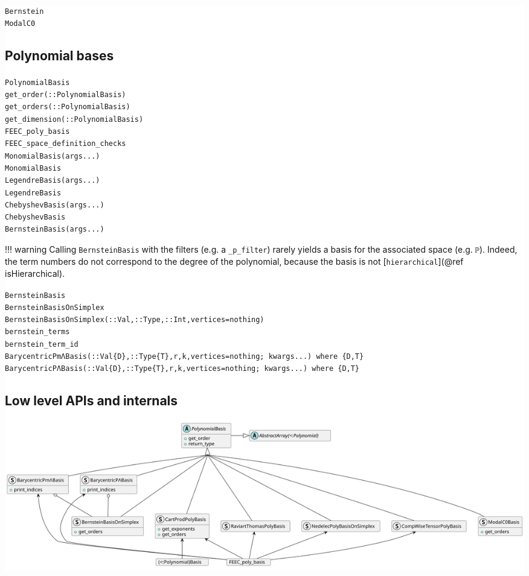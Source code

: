 ```@docs
Bernstein
ModalC0
```

## Polynomial bases

```@docs
PolynomialBasis
get_order(::PolynomialBasis)
get_orders(::PolynomialBasis)
get_dimension(::PolynomialBasis)
FEEC_poly_basis
FEEC_space_definition_checks
MonomialBasis(args...)
MonomialBasis
LegendreBasis(args...)
LegendreBasis
ChebyshevBasis(args...)
ChebyshevBasis
BernsteinBasis(args...)
```
!!! warning
    Calling `BernsteinBasis` with the filters (e.g. a `_p_filter`) rarely
    yields a basis for the associated space (e.g. ``ℙ``).  Indeed, the
    term numbers do not correspond to the degree of the polynomial, because the
    basis is not [`hierarchical`](@ref isHierarchical).

```@docs
BernsteinBasis
BernsteinBasisOnSimplex
BernsteinBasisOnSimplex(::Val,::Type,::Int,vertices=nothing)
bernstein_terms
bernstein_term_id
BarycentricPmΛBasis(::Val{D},::Type{T},r,k,vertices=nothing; kwargs...) where {D,T}
BarycentricPΛBasis(::Val{D},::Type{T},r,k,vertices=nothing; kwargs...) where {D,T}
```
## Low level APIs and internals

![](../assets/poly_2.svg)
